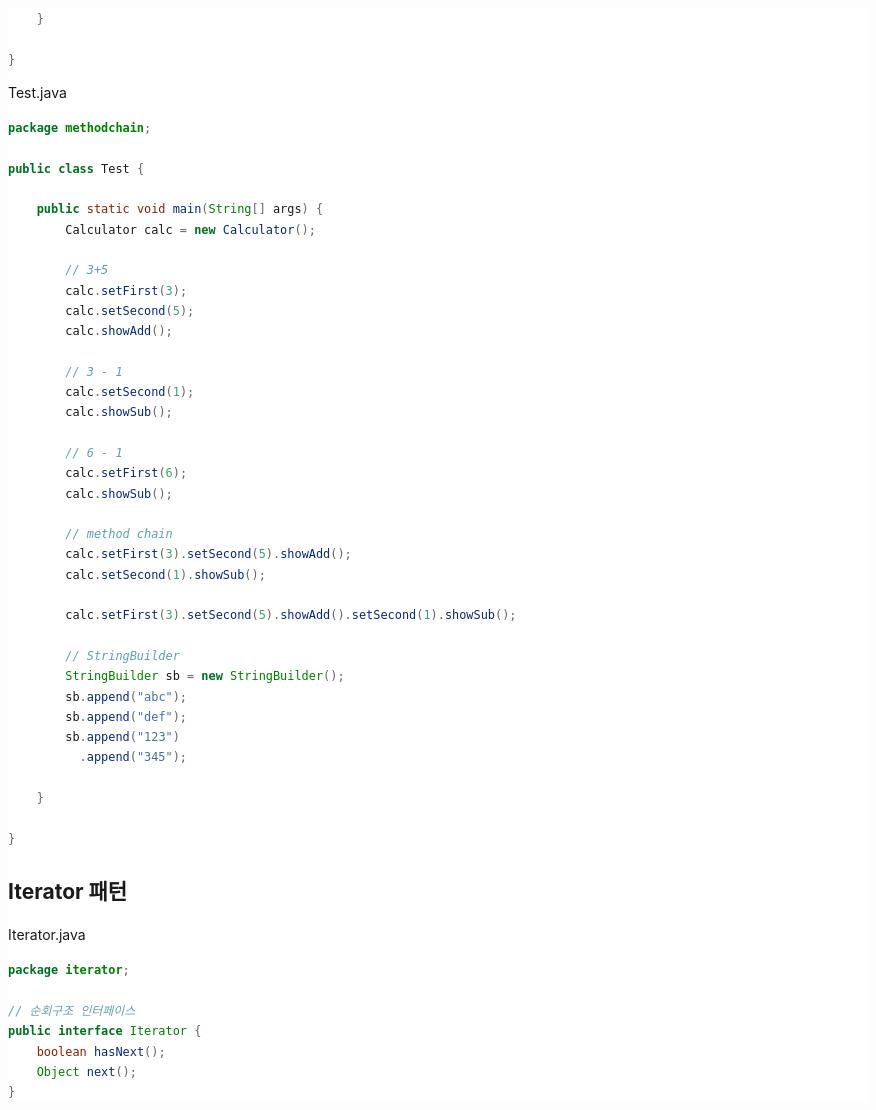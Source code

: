 ```java
	}
	
}
```

Test.java

```java
package methodchain;

public class Test {

	public static void main(String[] args) {
		Calculator calc = new Calculator();
		
		// 3+5
		calc.setFirst(3);
		calc.setSecond(5);
		calc.showAdd();
		
		// 3 - 1
		calc.setSecond(1);
		calc.showSub();
		
		// 6 - 1
		calc.setFirst(6);
		calc.showSub();
		
		// method chain
		calc.setFirst(3).setSecond(5).showAdd();
		calc.setSecond(1).showSub();
		
		calc.setFirst(3).setSecond(5).showAdd().setSecond(1).showSub();
		
		// StringBuilder
		StringBuilder sb = new StringBuilder();
		sb.append("abc");
		sb.append("def");
		sb.append("123")
		  .append("345");
		
	}

}
```

## Iterator 패턴

Iterator.java

```java
package iterator;

// 순회구조 인터페이스
public interface Iterator {
	boolean hasNext();
	Object next();
}
```
